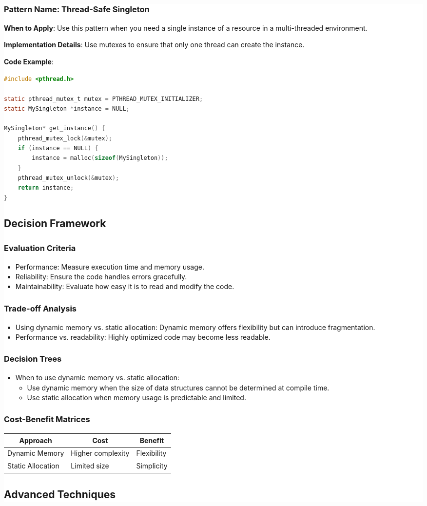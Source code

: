 ### Pattern Name: Thread-Safe Singleton
**When to Apply**: Use this pattern when you need a single instance of a resource in a multi-threaded environment.

**Implementation Details**: Use mutexes to ensure that only one thread can create the instance.

**Code Example**:
```c
#include <pthread.h>

static pthread_mutex_t mutex = PTHREAD_MUTEX_INITIALIZER;
static MySingleton *instance = NULL;

MySingleton* get_instance() {
    pthread_mutex_lock(&mutex);
    if (instance == NULL) {
        instance = malloc(sizeof(MySingleton));
    }
    pthread_mutex_unlock(&mutex);
    return instance;
}
```

## Decision Framework

### Evaluation Criteria
- Performance: Measure execution time and memory usage.
- Reliability: Ensure the code handles errors gracefully.
- Maintainability: Evaluate how easy it is to read and modify the code.

### Trade-off Analysis
- Using dynamic memory vs. static allocation: Dynamic memory offers flexibility but can introduce fragmentation.
- Performance vs. readability: Highly optimized code may become less readable.

### Decision Trees
- When to use dynamic memory vs. static allocation:
  - Use dynamic memory when the size of data structures cannot be determined at compile time.
  - Use static allocation when memory usage is predictable and limited.

### Cost-Benefit Matrices
| Approach          | Cost                   | Benefit                |
|-------------------|------------------------|------------------------|
| Dynamic Memory    | Higher complexity       | Flexibility            |
| Static Allocation  | Limited size            | Simplicity             |

## Advanced Techniques
